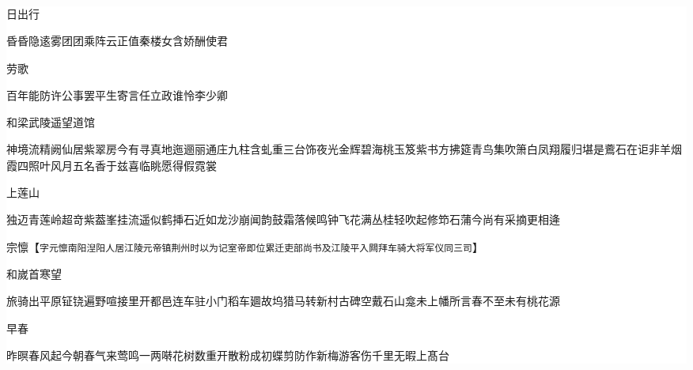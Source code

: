 日出行  

昏昏隐逺雾团团乘阵云正值秦楼女含娇酬使君  

劳歌  

百年能防许公事罢平生寄言任立政谁怜李少卿  

和梁武陵遥望道馆  

神境流精阙仙居紫翠房今有寻真地迤逦丽通庄九柱含虬重三台饰夜光金辉碧海桃玉笈紫书方拂筵青鸟集吹箫白凤翔履归堪是鷰石在讵非羊烟霞四照叶风月五名香于兹喜临眺愿得假霓裳  

上莲山  

独迈青莲岭超竒紫葢峯挂流遥似鹤挿石近如龙沙崩闻韵鼓霜落候鸣钟飞花满丛桂轻吹起修笻石蒲今尚有采摘更相逄  

宗懔【`字元懔南阳湼阳人居江陵元帝镇荆州时以为记室帝即位累迁吏部尚书及江陵平入闗拜车骑大将军仪同三司`】  

和嵗首寒望  

旅骑出平原钲铙遍野喧接里开都邑连车驻小门稻车廽故坞猎马转新村古碑空戴石山龛未上幡所言春不至未有桃花源  

早春  

昨暝春风起今朝春气来莺鸣一两啭花树数重开散粉成初蝶剪防作新梅游客伤千里无暇上髙台  

